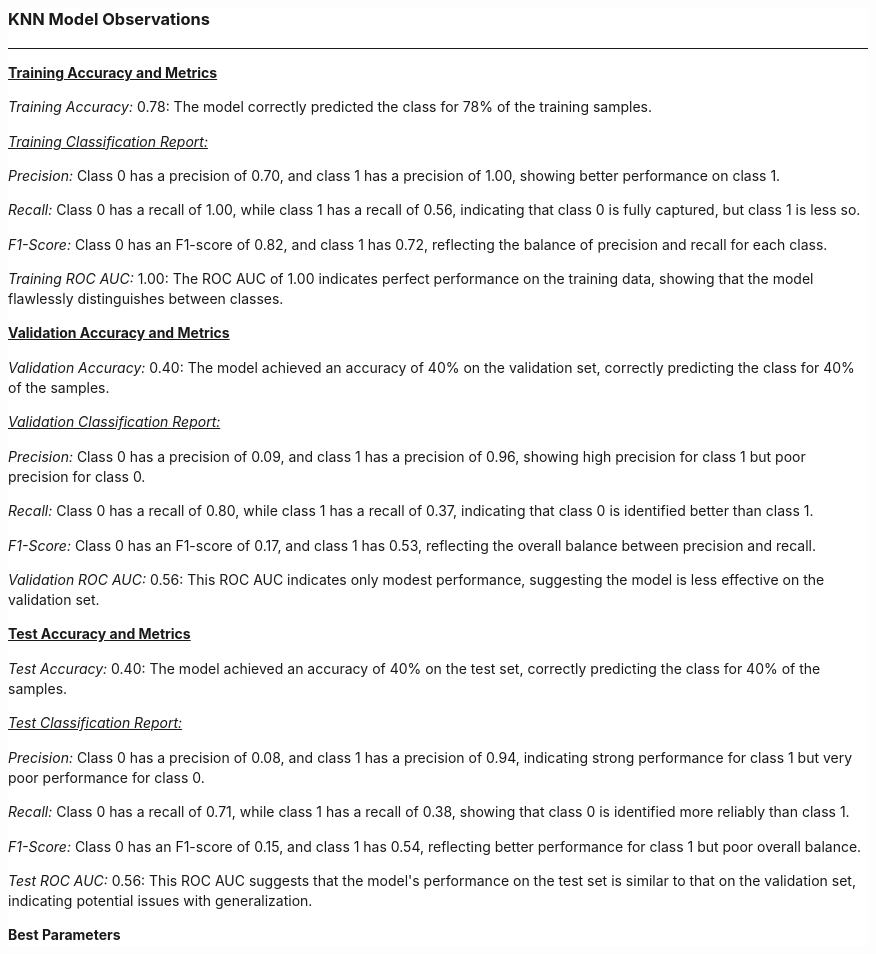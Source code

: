 ### KNN Model Observations
----
<u>**Training Accuracy and Metrics**</u>

*Training Accuracy:* 0.78: The model correctly predicted the class for 78% of the training samples.

<u>*Training Classification Report:*</u>

*Precision:* Class 0 has a precision of 0.70, and class 1 has a precision of 1.00, showing better performance on class 1.

*Recall:* Class 0 has a recall of 1.00, while class 1 has a recall of 0.56, indicating that class 0 is fully captured, but class 1 is less so.

*F1-Score:* Class 0 has an F1-score of 0.82, and class 1 has 0.72, reflecting the balance of precision and recall for each class.

*Training ROC AUC:* 1.00: The ROC AUC of 1.00 indicates perfect performance on the training data, showing that the model flawlessly distinguishes between classes.

<u>**Validation Accuracy and Metrics**</u>

*Validation Accuracy:* 0.40: The model achieved an accuracy of 40% on the validation set, correctly predicting the class for 40% of the samples.

<u>*Validation Classification Report:*</u>

*Precision:* Class 0 has a precision of 0.09, and class 1 has a precision of 0.96, showing high precision for class 1 but poor precision for class 0.

*Recall:* Class 0 has a recall of 0.80, while class 1 has a recall of 0.37, indicating that class 0 is identified better than class 1.

*F1-Score:* Class 0 has an F1-score of 0.17, and class 1 has 0.53, reflecting the overall balance between precision and recall.

*Validation ROC AUC:* 0.56: This ROC AUC indicates only modest performance, suggesting the model is less effective on the validation set.

<u>**Test Accuracy and Metrics**</u>

*Test Accuracy:* 0.40: The model achieved an accuracy of 40% on the test set, correctly predicting the class for 40% of the samples.

<u>*Test Classification Report:*</u>

*Precision:* Class 0 has a precision of 0.08, and class 1 has a precision of 0.94, indicating strong performance for class 1 but very poor performance for class 0.

*Recall:* Class 0 has a recall of 0.71, while class 1 has a recall of 0.38, showing that class 0 is identified more reliably than class 1.

*F1-Score:* Class 0 has an F1-score of 0.15, and class 1 has 0.54, reflecting better performance for class 1 but poor overall balance.

*Test ROC AUC:* 0.56: This ROC AUC suggests that the model's performance on the test set is similar to that on the validation set, indicating potential issues with generalization.

**Best Parameters**
